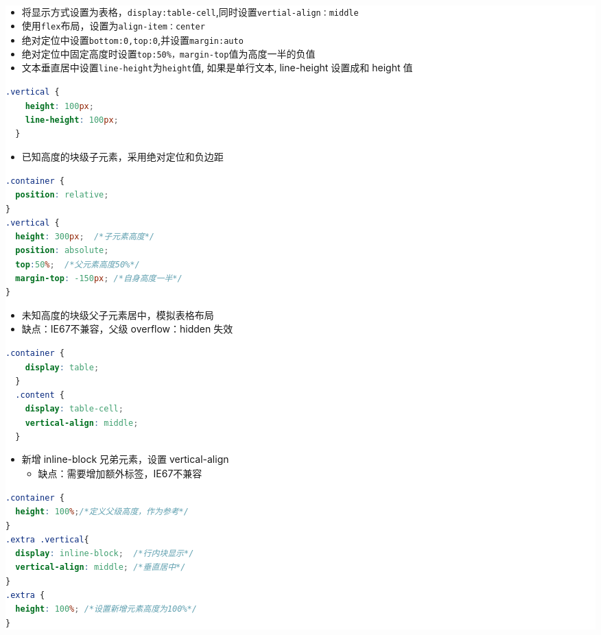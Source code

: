 - 将显示方式设置为表格，`display:table-cell`,同时设置`vertial-align：middle`
- 使用`flex`布局，设置为`align-item：center`
- 绝对定位中设置`bottom:0,top:0`,并设置`margin:auto`
- 绝对定位中固定高度时设置`top:50%，margin-top`值为高度一半的负值
- 文本垂直居中设置`line-height`为`height`值, 如果是单行文本, line-height 设置成和 height 值

```css
.vertical {
    height: 100px;
    line-height: 100px;
  }
```

- 已知高度的块级子元素，采用绝对定位和负边距

```css
.container {
  position: relative;
}
.vertical {
  height: 300px;  /*子元素高度*/
  position: absolute;
  top:50%;  /*父元素高度50%*/
  margin-top: -150px; /*自身高度一半*/
}
```

- 未知高度的块级父子元素居中，模拟表格布局
- 缺点：IE67不兼容，父级 overflow：hidden 失效

```css
.container {
    display: table;
  }
  .content {
    display: table-cell;
    vertical-align: middle;
  }
```

* 新增 inline-block 兄弟元素，设置 vertical-align
  - 缺点：需要增加额外标签，IE67不兼容

```css
.container {
  height: 100%;/*定义父级高度，作为参考*/
}
.extra .vertical{
  display: inline-block;  /*行内块显示*/
  vertical-align: middle; /*垂直居中*/
}
.extra {
  height: 100%; /*设置新增元素高度为100%*/
}
```
